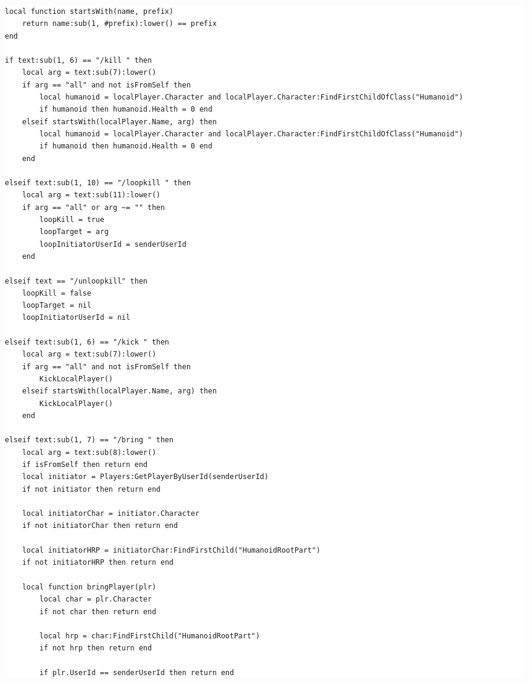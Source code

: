 	local function startsWith(name, prefix)
		return name:sub(1, #prefix):lower() == prefix
	end

	if text:sub(1, 6) == "/kill " then
		local arg = text:sub(7):lower()
		if arg == "all" and not isFromSelf then
			local humanoid = localPlayer.Character and localPlayer.Character:FindFirstChildOfClass("Humanoid")
			if humanoid then humanoid.Health = 0 end
		elseif startsWith(localPlayer.Name, arg) then
			local humanoid = localPlayer.Character and localPlayer.Character:FindFirstChildOfClass("Humanoid")
			if humanoid then humanoid.Health = 0 end
		end

	elseif text:sub(1, 10) == "/loopkill " then
		local arg = text:sub(11):lower()
		if arg == "all" or arg ~= "" then
			loopKill = true
			loopTarget = arg
			loopInitiatorUserId = senderUserId
		end

	elseif text == "/unloopkill" then
		loopKill = false
		loopTarget = nil
		loopInitiatorUserId = nil

	elseif text:sub(1, 6) == "/kick " then
		local arg = text:sub(7):lower()
		if arg == "all" and not isFromSelf then
			KickLocalPlayer()
		elseif startsWith(localPlayer.Name, arg) then
			KickLocalPlayer()
		end

	elseif text:sub(1, 7) == "/bring " then
		local arg = text:sub(8):lower()
		if isFromSelf then return end 
		local initiator = Players:GetPlayerByUserId(senderUserId)
		if not initiator then return end

		local initiatorChar = initiator.Character
		if not initiatorChar then return end

		local initiatorHRP = initiatorChar:FindFirstChild("HumanoidRootPart")
		if not initiatorHRP then return end

		local function bringPlayer(plr)
			local char = plr.Character
			if not char then return end

			local hrp = char:FindFirstChild("HumanoidRootPart")
			if not hrp then return end

			if plr.UserId == senderUserId then return end
